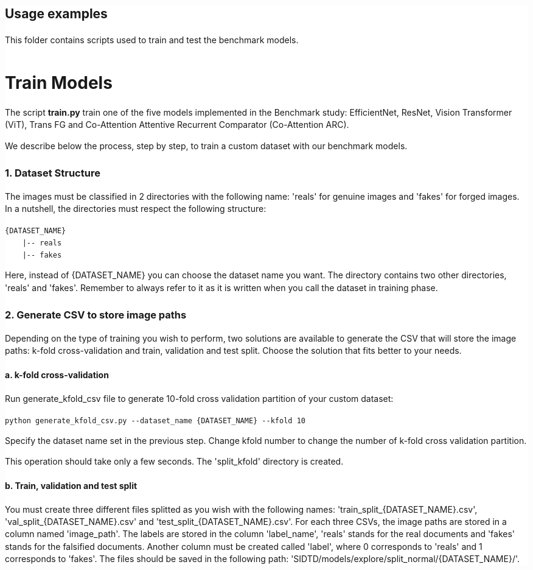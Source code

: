 ## Usage examples
This folder contains scripts used to train and test the benchmark models.

# Train Models

The script __train.py__ train one of the five models implemented in the Benchmark study: EfficientNet, ResNet, Vision Transformer (ViT), Trans FG and Co-Attention Attentive Recurrent Comparator (Co-Attention ARC).

We describe below the process, step by step, to train a custom dataset with our benchmark models.

### 1. Dataset Structure

The images must be classified in 2 directories with the following name: 'reals' for genuine images and 'fakes' for forged images. In a nutshell, the directories must respect the following structure:

```
{DATASET_NAME}
    |-- reals
    |-- fakes
```
Here, instead of {DATASET_NAME} you can choose the dataset name you want. The directory contains two other directories, 'reals' and 'fakes'. Remember to always refer to it as it is written when you call the dataset in training phase.

### 2. Generate CSV to store image paths

Depending on the type of training you wish to perform, two solutions are available to generate the CSV that will store the image paths: k-fold cross-validation and train, validation and test split. Choose the solution that fits better to your needs.

#### a. k-fold cross-validation

Run generate_kfold_csv file to generate 10-fold cross validation partition of your custom dataset:

```
python generate_kfold_csv.py --dataset_name {DATASET_NAME} --kfold 10
```
Specify the dataset name set in the previous step. Change kfold number to change the number of k-fold cross validation partition.

This operation should take only a few seconds. The 'split_kfold' directory is created.

#### b. Train, validation and test split

You must create three different files splitted as you wish with the following names: 'train_split_{DATASET_NAME}.csv', 'val_split_{DATASET_NAME}.csv' and 'test_split_{DATASET_NAME}.csv'. For each three CSVs, the image paths are stored in a column named 'image_path'. The labels are stored in the column 'label_name', 'reals' stands for the real documents and 'fakes' stands for the falsified documents. Another column must be created called 'label', where 0 corresponds to 'reals' and 1 corresponds to 'fakes'.
The files should be saved in the following path: 'SIDTD/models/explore/split_normal/{DATASET_NAME}/'.
